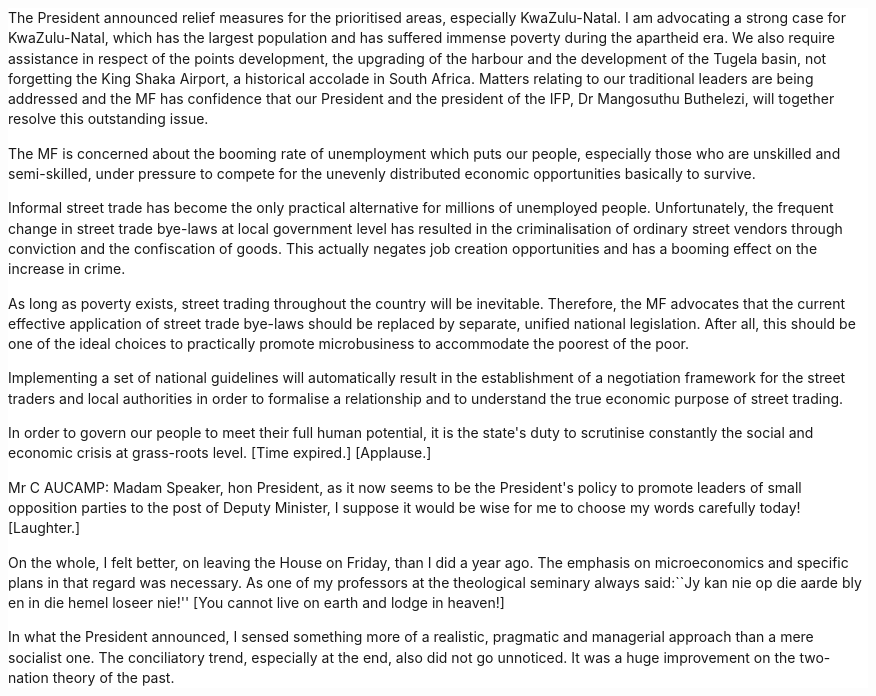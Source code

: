 The President announced relief measures for the prioritised areas,
especially KwaZulu-Natal. I am advocating a strong case for KwaZulu-Natal,
which has the largest population and has suffered immense poverty during
the apartheid era. We also require assistance in respect of the points
development, the upgrading of the harbour and the development of the Tugela
basin, not forgetting the King Shaka Airport, a historical accolade in
South Africa.
Matters relating to our traditional leaders are being addressed and the MF
has confidence that our President and the president of the IFP, Dr
Mangosuthu Buthelezi, will together resolve this outstanding issue.

The MF is concerned about the booming rate of unemployment which puts our
people, especially those who are unskilled and semi-skilled, under pressure
to compete for the unevenly distributed economic opportunities basically to
survive.

Informal street trade has become the only practical alternative for
millions of unemployed people. Unfortunately, the frequent change in street
trade bye-laws at local government level has resulted in the
criminalisation of ordinary street vendors through conviction and the
confiscation of goods. This actually negates job creation opportunities and
has a booming effect on the increase in crime.

As long as poverty exists, street trading throughout the country will be
inevitable. Therefore, the MF advocates that the current effective
application of street trade bye-laws should be replaced by separate,
unified national legislation. After all, this should be one of the ideal
choices to practically promote microbusiness to accommodate the poorest of
the poor.

Implementing a set of national guidelines will automatically result in the
establishment of a negotiation framework for the street traders and local
authorities in order to formalise a relationship and to understand the true
economic purpose of street trading.

In order to govern our people to meet their full human potential, it is the
state's duty to scrutinise constantly the social and economic crisis at
grass-roots level. [Time expired.] [Applause.]

Mr C AUCAMP: Madam Speaker, hon President, as it now seems to be the
President's policy to promote leaders of small opposition parties to the
post of Deputy Minister, I suppose it would be wise for me to choose my
words carefully today! [Laughter.]

On the whole, I felt better, on leaving the House on Friday, than I did a
year ago. The emphasis on microeconomics and specific plans in that regard
was necessary. As one of my professors at the theological seminary always
said:``Jy kan nie op die aarde bly en in die hemel loseer nie!'' [You
cannot live on earth and lodge in heaven!]

In what the President announced, I sensed something more of a realistic,
pragmatic and managerial approach than a mere socialist one. The
conciliatory trend, especially at the end, also did not go unnoticed. It
was a huge improvement on the two-nation theory of the past.
